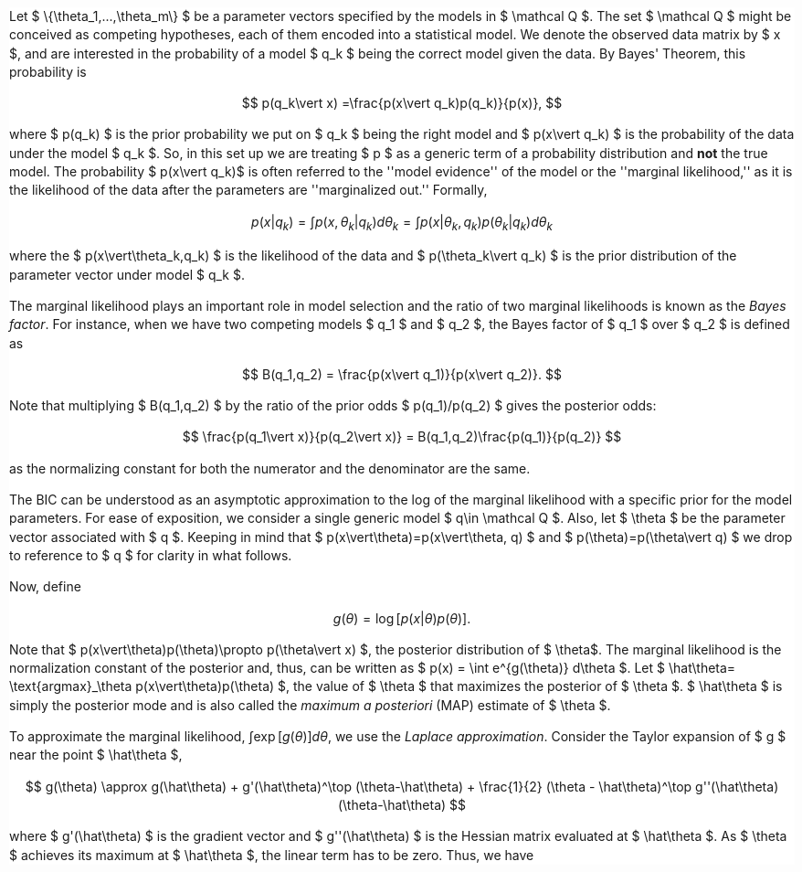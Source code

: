 Let $ \\{\theta_1,...,\theta_m\\}  $ be a parameter vectors specified by the models in $ \mathcal Q  $. The set $ \mathcal Q  $ might be conceived as competing hypotheses, each of them encoded into a statistical model. We denote the observed data matrix by $ x  $, and are interested in the probability of a model $ q_k  $ being the correct model given the data. By Bayes' Theorem, this probability is

$$  p(q_k\vert x) =\frac{p(x\vert q_k)p(q_k)}{p(x)},  $$

where $ p(q_k)  $ is the prior probability we put on $ q_k  $ being the right model and $ p(x\vert q_k)  $ is the probability of the data under the model $ q_k  $. So, in this set up we are treating $ p  $ as a generic term of a probability distribution and **not** the true model. The probability $ p(x\vert q_k)$ is often referred to the ''model evidence'' of the model or the ''marginal likelihood,'' as it is the likelihood of the data after the parameters are ''marginalized out.'' Formally,

$$  p(x\vert q_k) = \int p(x, \theta_k \vert q_k) d\theta_k = \int p(x\vert\theta_k, q_k)p(\theta_k\vert q_k)d\theta_k  $$

where the $ p(x\vert\theta_k,q_k)  $ is the likelihood of the data and $ p(\theta_k\vert q_k)  $ is the prior distribution of the parameter vector under model $ q_k  $.

The marginal likelihood plays an important role in model selection and the ratio of two marginal likelihoods is known as the _Bayes factor_. For instance, when we have two competing models $ q_1  $ and $ q_2  $, the Bayes factor of $ q_1  $ over $ q_2  $ is defined as

$$  B(q_1,q_2) = \frac{p(x\vert q_1)}{p(x\vert q_2)}.  $$

Note that multiplying $ B(q_1,q_2)  $ by the ratio of the prior odds $ p(q_1)/p(q_2)  $ gives the posterior odds:

$$  \frac{p(q_1\vert x)}{p(q_2\vert x)} = B(q_1,q_2)\frac{p(q_1)}{p(q_2)}  $$

as the normalizing constant for both the numerator and the denominator are the same.

The BIC can be understood as an asymptotic approximation to the log of the marginal likelihood with a specific prior for the model parameters. For ease of exposition, we consider a single generic model $ q\in \mathcal Q  $. Also, let $ \theta  $ be the parameter vector associated with $ q  $. Keeping in mind that $ p(x\vert\theta)=p(x\vert\theta, q)  $ and $ p(\theta)=p(\theta\vert q)  $ we drop to reference to $ q  $ for clarity in what follows.

Now, define

$$  g(\theta) =\log \Big[p(x\vert\theta) p(\theta)\Big].  $$

Note that $ p(x\vert\theta)p(\theta)\propto p(\theta\vert x)  $, the posterior distribution of $ \theta$. The marginal likelihood is the normalization constant of the posterior and, thus, can be written as $ p(x) = \int e^{g(\theta)} d\theta  $. Let $ \hat\theta= \text{argmax}_\theta p(x\vert\theta)p(\theta)  $, the value of $ \theta  $ that maximizes the posterior of $ \theta  $. $ \hat\theta  $ is simply the posterior mode and is also called the <em>maximum a posteriori</em> (MAP) estimate of $ \theta  $.

To approximate the marginal likelihood, $\int \exp[g(\theta)]d\theta$, we use the <em>Laplace approximation</em>. Consider the Taylor expansion of $ g  $ near the point $ \hat\theta  $,

$$  g(\theta) \approx g(\hat\theta) + g'(\hat\theta)^\top (\theta-\hat\theta) + \frac{1}{2} (\theta - \hat\theta)^\top g''(\hat\theta)(\theta-\hat\theta)  $$

where $ g'(\hat\theta)  $ is the gradient vector and $ g''(\hat\theta)  $ is the Hessian matrix evaluated at $ \hat\theta  $. As $ \theta  $ achieves its maximum at $ \hat\theta  $, the linear term has to be zero. Thus, we have

